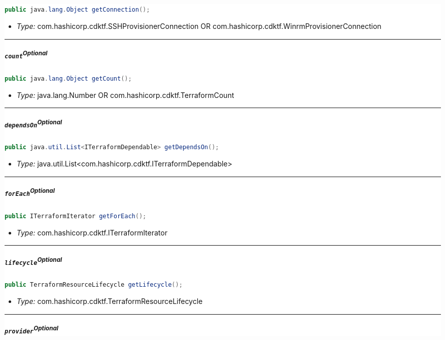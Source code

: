 ```java
public java.lang.Object getConnection();
```

- *Type:* com.hashicorp.cdktf.SSHProvisionerConnection OR com.hashicorp.cdktf.WinrmProvisionerConnection

---

##### `count`<sup>Optional</sup> <a name="count" id="@cdktf/provider-newrelic.cloudGcpLinkAccount.CloudGcpLinkAccountConfig.property.count"></a>

```java
public java.lang.Object getCount();
```

- *Type:* java.lang.Number OR com.hashicorp.cdktf.TerraformCount

---

##### `dependsOn`<sup>Optional</sup> <a name="dependsOn" id="@cdktf/provider-newrelic.cloudGcpLinkAccount.CloudGcpLinkAccountConfig.property.dependsOn"></a>

```java
public java.util.List<ITerraformDependable> getDependsOn();
```

- *Type:* java.util.List<com.hashicorp.cdktf.ITerraformDependable>

---

##### `forEach`<sup>Optional</sup> <a name="forEach" id="@cdktf/provider-newrelic.cloudGcpLinkAccount.CloudGcpLinkAccountConfig.property.forEach"></a>

```java
public ITerraformIterator getForEach();
```

- *Type:* com.hashicorp.cdktf.ITerraformIterator

---

##### `lifecycle`<sup>Optional</sup> <a name="lifecycle" id="@cdktf/provider-newrelic.cloudGcpLinkAccount.CloudGcpLinkAccountConfig.property.lifecycle"></a>

```java
public TerraformResourceLifecycle getLifecycle();
```

- *Type:* com.hashicorp.cdktf.TerraformResourceLifecycle

---

##### `provider`<sup>Optional</sup> <a name="provider" id="@cdktf/provider-newrelic.cloudGcpLinkAccount.CloudGcpLinkAccountConfig.property.provider"></a>
